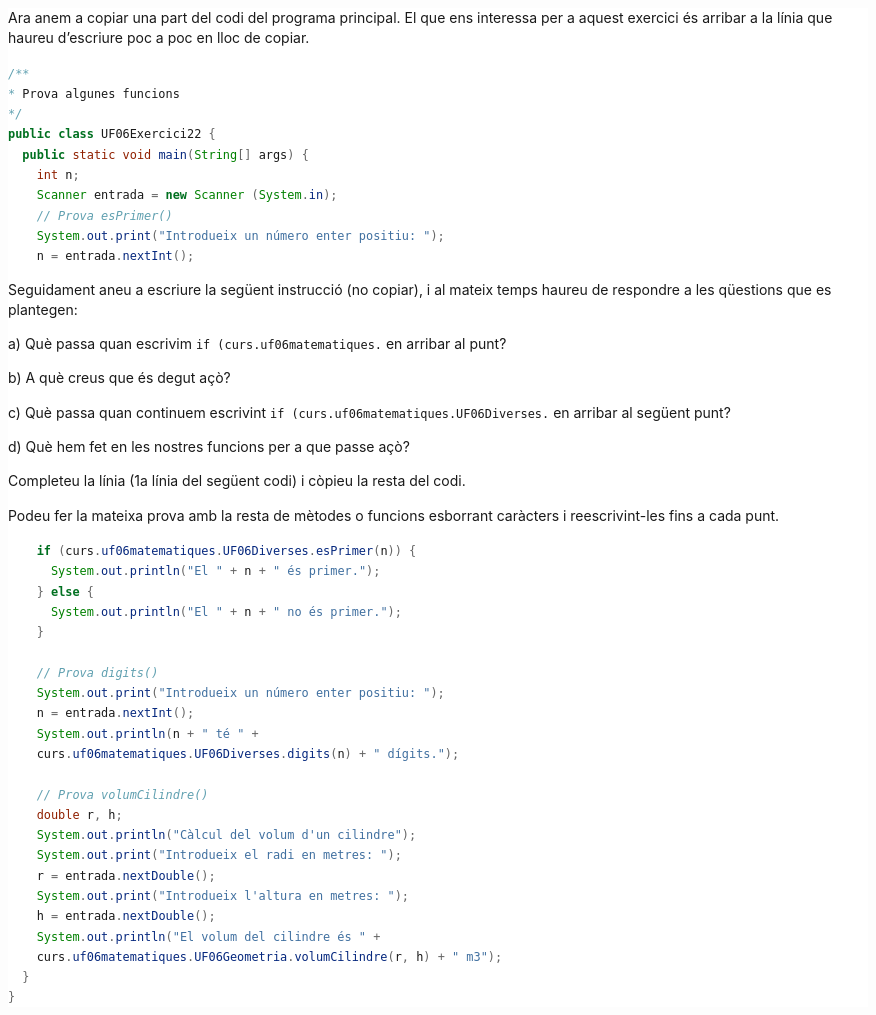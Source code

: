 Ara anem a copiar una part del codi del programa principal. El que ens interessa per a aquest exercici és arribar a la línia que haureu d’escriure poc a poc en lloc de copiar.

```java
/**
* Prova algunes funcions
*/
public class UF06Exercici22 {
  public static void main(String[] args) {
    int n;
    Scanner entrada = new Scanner (System.in);
    // Prova esPrimer()
    System.out.print("Introdueix un número enter positiu: ");
    n = entrada.nextInt();
 ```

Seguidament aneu a escriure la següent instrucció (no copiar), i al mateix temps haureu de respondre a les qüestions que es plantegen:

a) Què passa quan escrivim `if (curs.uf06matematiques.` en arribar al punt?

b) A què creus que és degut açò?

c) Què passa quan continuem escrivint `if (curs.uf06matematiques.UF06Diverses.` en arribar al següent punt?

d) Què hem fet en les nostres funcions per a que passe açò?

Completeu la línia (1a línia del següent codi) i còpieu la resta del codi.

Podeu fer la mateixa prova amb la resta de mètodes o funcions esborrant caràcters i reescrivint-les fins a cada punt.

```java
    if (curs.uf06matematiques.UF06Diverses.esPrimer(n)) {
      System.out.println("El " + n + " és primer.");
    } else {
      System.out.println("El " + n + " no és primer.");
    }

    // Prova digits()
    System.out.print("Introdueix un número enter positiu: ");
    n = entrada.nextInt();
    System.out.println(n + " té " + 
    curs.uf06matematiques.UF06Diverses.digits(n) + " dígits.");

    // Prova volumCilindre()
    double r, h;
    System.out.println("Càlcul del volum d'un cilindre");
    System.out.print("Introdueix el radi en metres: ");
    r = entrada.nextDouble();
    System.out.print("Introdueix l'altura en metres: ");
    h = entrada.nextDouble();
    System.out.println("El volum del cilindre és " + 
    curs.uf06matematiques.UF06Geometria.volumCilindre(r, h) + " m3");
  }
}
```
